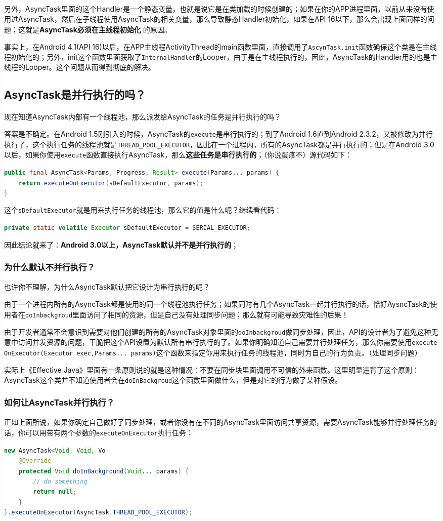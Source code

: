 另外，AsyncTask里面的这个Handler是一个静态变量，也就是说它是在类加载的时候创建的；如果在你的APP进程里面，以前从来没有使用过AsyncTask，然后在子线程使用AsyncTask的相关变量，那么导致静态Handler初始化，如果在API 16以下，那么会出现上面同样的问题；这就是**AsyncTask必须在主线程初始化** 的原因。

事实上，在Android 4.1(API 16)以后，在APP主线程ActivityThread的main函数里面，直接调用了`AscynTask.init`函数确保这个类是在主线程初始化的；另外，init这个函数里面获取了`InternalHandler`的Looper，由于是在主线程执行的，因此，AsyncTask的Handler用的也是主线程的Looper。这个问题从而得到彻底的解决。

## AsyncTask是并行执行的吗？

现在知道AsyncTask内部有一个线程池，那么派发给AsyncTask的任务是并行执行的吗？

答案是不确定。在Android 1.5刚引入的时候，AsyncTask的`execute`是串行执行的；到了Android 1.6直到Android 2.3.2，又被修改为并行执行了，这个执行任务的线程池就是`THREAD_POOL_EXECUTOR`，因此在一个进程内，所有的AsyncTask都是并行执行的；但是在Android 3.0以后，如果你使用`execute`函数直接执行AsyncTask，那么**这些任务是串行执行的**；（你说蛋疼不）源代码如下：

```java
public final AsyncTask<Params, Progress, Result> execute(Params... params) {
    return executeOnExecutor(sDefaultExecutor, params);
}
```

这个`sDefaultExecutor`就是用来执行任务的线程池，那么它的值是什么呢？继续看代码：

```java
private static volatile Executor sDefaultExecutor = SERIAL_EXECUTOR;
```

因此结论就来了：**Android 3.0以上，AsyncTask默认并不是并行执行的**；

### 为什么默认不并行执行？

也许你不理解，为什么AsyncTask默认把它设计为串行执行的呢？

由于一个进程内所有的AsyncTask都是使用的同一个线程池执行任务；如果同时有几个AsyncTask一起并行执行的话，恰好AysncTask的使用者在`doInbackgroud`里面访问了相同的资源，但是自己没有处理同步问题；那么就有可能导致灾难性的后果！

由于开发者通常不会意识到需要对他们创建的所有的AsyncTask对象里面的`doInbackgroud`做同步处理，因此，API的设计者为了避免这种无意中访问并发资源的问题，干脆把这个API设置为默认所有串行执行的了。如果你明确知道自己需要并行处理任务，那么你需要使用`executeOnExecutor(Executor exec,Params... params)`这个函数来指定你用来执行任务的线程池，同时为自己的行为负责。（处理同步问题）

实际上《Effective Java》里面有一条原则说的就是这种情况：不要在同步块里面调用不可信的外来函数。这里明显违背了这个原则：AsyncTask这个类并不知道使用者会在`doInBackgroud`这个函数里面做什么，但是对它的行为做了某种假设。

### 如何让AsyncTask并行执行？

正如上面所说，如果你确定自己做好了同步处理，或者你没有在不同的AsyncTask里面访问共享资源，需要AsyncTask能够并行处理任务的话，你可以用带有两个参数的`executeOnExecutor`执行任务：

```java
new AsyncTask<Void, Void, Vo
    @Override
    protected Void doInBackground(Void... params) {
        // do something
        return null;
    }
}.executeOnExecutor(AsyncTask.THREAD_POOL_EXECUTOR);
```
